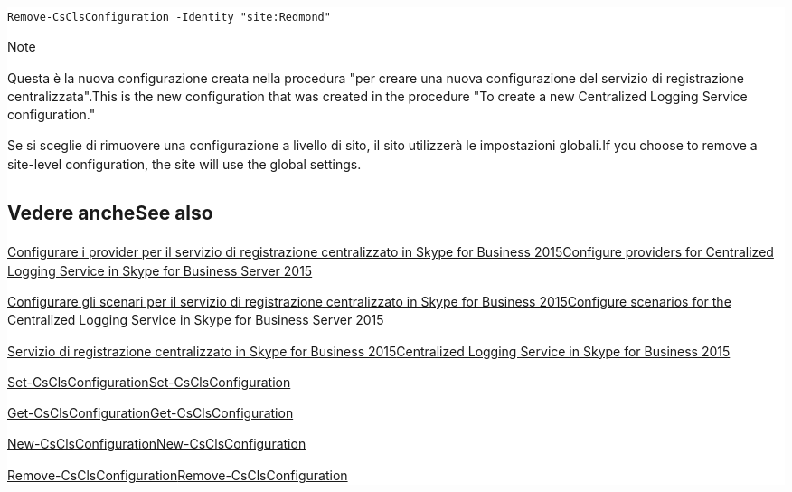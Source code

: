   ```
  Remove-CsClsConfiguration -Identity "site:Redmond"
  ```

> [!NOTE]
> <span data-ttu-id="2faa8-175">Questa è la nuova configurazione creata nella procedura "per creare una nuova configurazione del servizio di registrazione centralizzata".</span><span class="sxs-lookup"><span data-stu-id="2faa8-175">This is the new configuration that was created in the procedure "To create a new Centralized Logging Service configuration."</span></span>

<span data-ttu-id="2faa8-176">Se si sceglie di rimuovere una configurazione a livello di sito, il sito utilizzerà le impostazioni globali.</span><span class="sxs-lookup"><span data-stu-id="2faa8-176">If you choose to remove a site-level configuration, the site will use the global settings.</span></span>
## <a name="see-also"></a><span data-ttu-id="2faa8-177">Vedere anche</span><span class="sxs-lookup"><span data-stu-id="2faa8-177">See also</span></span>

[<span data-ttu-id="2faa8-178">Configurare i provider per il servizio di registrazione centralizzato in Skype for Business 2015</span><span class="sxs-lookup"><span data-stu-id="2faa8-178">Configure providers for Centralized Logging Service in Skype for Business Server 2015</span></span>](configure-providers.md)

[<span data-ttu-id="2faa8-179">Configurare gli scenari per il servizio di registrazione centralizzato in Skype for Business 2015</span><span class="sxs-lookup"><span data-stu-id="2faa8-179">Configure scenarios for the Centralized Logging Service in Skype for Business Server 2015</span></span>](configure-scenarios.md)

[<span data-ttu-id="2faa8-180">Servizio di registrazione centralizzato in Skype for Business 2015</span><span class="sxs-lookup"><span data-stu-id="2faa8-180">Centralized Logging Service in Skype for Business 2015</span></span>](centralized-logging-service.md)

[<span data-ttu-id="2faa8-181">Set-CsClsConfiguration</span><span class="sxs-lookup"><span data-stu-id="2faa8-181">Set-CsClsConfiguration</span></span>](https://docs.microsoft.com/powershell/module/skype/set-csclsconfiguration?view=skype-ps)

[<span data-ttu-id="2faa8-182">Get-CsClsConfiguration</span><span class="sxs-lookup"><span data-stu-id="2faa8-182">Get-CsClsConfiguration</span></span>](https://docs.microsoft.com/powershell/module/skype/get-csclsconfiguration?view=skype-ps)

[<span data-ttu-id="2faa8-183">New-CsClsConfiguration</span><span class="sxs-lookup"><span data-stu-id="2faa8-183">New-CsClsConfiguration</span></span>](https://docs.microsoft.com/powershell/module/skype/new-csclsconfiguration?view=skype-ps)

[<span data-ttu-id="2faa8-184">Remove-CsClsConfiguration</span><span class="sxs-lookup"><span data-stu-id="2faa8-184">Remove-CsClsConfiguration</span></span>](https://docs.microsoft.com/powershell/module/skype/remove-csclsconfiguration?view=skype-ps)
